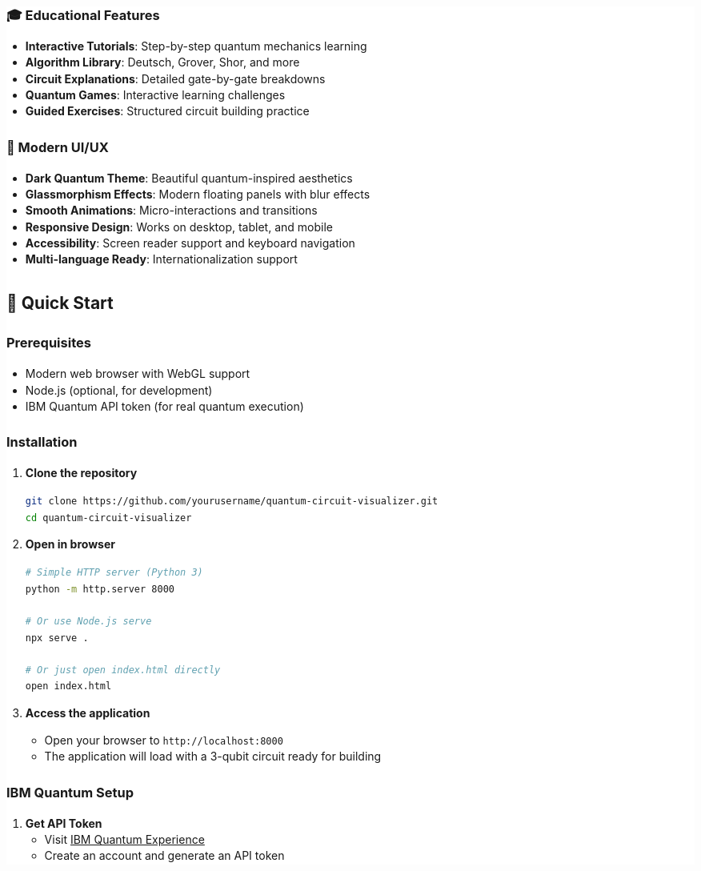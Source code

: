 ### 🎓 Educational Features
- **Interactive Tutorials**: Step-by-step quantum mechanics learning
- **Algorithm Library**: Deutsch, Grover, Shor, and more
- **Circuit Explanations**: Detailed gate-by-gate breakdowns
- **Quantum Games**: Interactive learning challenges
- **Guided Exercises**: Structured circuit building practice

### 🎨 Modern UI/UX
- **Dark Quantum Theme**: Beautiful quantum-inspired aesthetics
- **Glassmorphism Effects**: Modern floating panels with blur effects
- **Smooth Animations**: Micro-interactions and transitions
- **Responsive Design**: Works on desktop, tablet, and mobile
- **Accessibility**: Screen reader support and keyboard navigation
- **Multi-language Ready**: Internationalization support

## 🚀 Quick Start

### Prerequisites
- Modern web browser with WebGL support
- Node.js (optional, for development)
- IBM Quantum API token (for real quantum execution)

### Installation

1. **Clone the repository**
   ```bash
   git clone https://github.com/yourusername/quantum-circuit-visualizer.git
   cd quantum-circuit-visualizer
   ```

2. **Open in browser**
   ```bash
   # Simple HTTP server (Python 3)
   python -m http.server 8000
   
   # Or use Node.js serve
   npx serve .
   
   # Or just open index.html directly
   open index.html
   ```

3. **Access the application**
   - Open your browser to `http://localhost:8000`
   - The application will load with a 3-qubit circuit ready for building

### IBM Quantum Setup

1. **Get API Token**
   - Visit [IBM Quantum Experience](https://quantum-computing.ibm.com/)
   - Create an account and generate an API token
